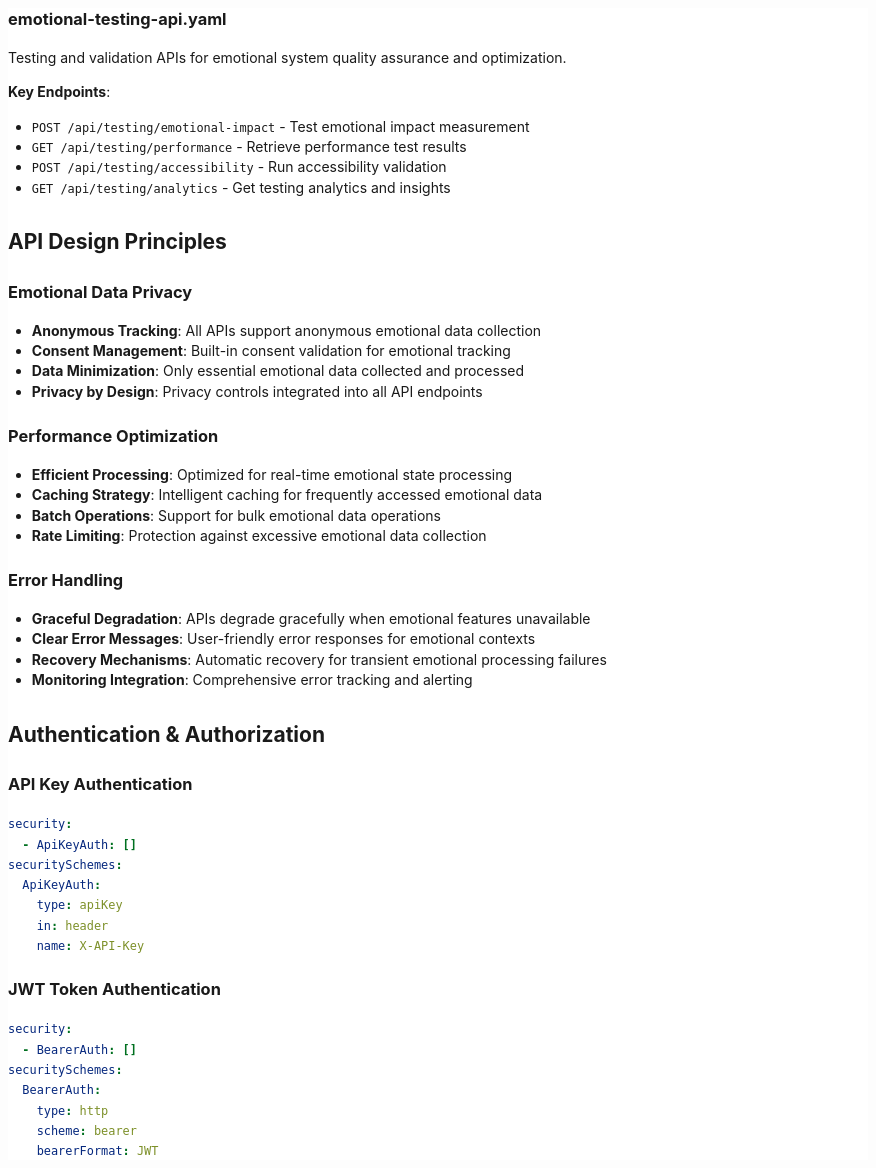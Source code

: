 ### emotional-testing-api.yaml

Testing and validation APIs for emotional system quality assurance and optimization.

**Key Endpoints**:

- `POST /api/testing/emotional-impact` - Test emotional impact measurement
- `GET /api/testing/performance` - Retrieve performance test results
- `POST /api/testing/accessibility` - Run accessibility validation
- `GET /api/testing/analytics` - Get testing analytics and insights

## API Design Principles

### Emotional Data Privacy

- **Anonymous Tracking**: All APIs support anonymous emotional data collection
- **Consent Management**: Built-in consent validation for emotional tracking
- **Data Minimization**: Only essential emotional data collected and processed
- **Privacy by Design**: Privacy controls integrated into all API endpoints

### Performance Optimization

- **Efficient Processing**: Optimized for real-time emotional state processing
- **Caching Strategy**: Intelligent caching for frequently accessed emotional data
- **Batch Operations**: Support for bulk emotional data operations
- **Rate Limiting**: Protection against excessive emotional data collection

### Error Handling

- **Graceful Degradation**: APIs degrade gracefully when emotional features unavailable
- **Clear Error Messages**: User-friendly error responses for emotional contexts
- **Recovery Mechanisms**: Automatic recovery for transient emotional processing failures
- **Monitoring Integration**: Comprehensive error tracking and alerting

## Authentication & Authorization

### API Key Authentication

```yaml
security:
  - ApiKeyAuth: []
securitySchemes:
  ApiKeyAuth:
    type: apiKey
    in: header
    name: X-API-Key
```

### JWT Token Authentication

```yaml
security:
  - BearerAuth: []
securitySchemes:
  BearerAuth:
    type: http
    scheme: bearer
    bearerFormat: JWT
```
